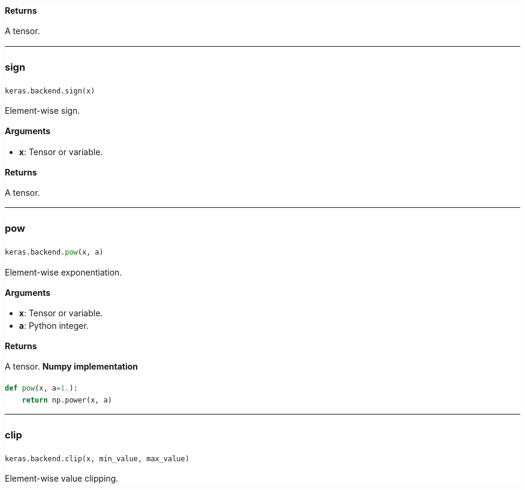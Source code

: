__Returns__

A tensor.
    
----

### sign


```python
keras.backend.sign(x)
```


Element-wise sign.

__Arguments__

- __x__: Tensor or variable.

__Returns__

A tensor.
    
----

### pow


```python
keras.backend.pow(x, a)
```


Element-wise exponentiation.

__Arguments__

- __x__: Tensor or variable.
- __a__: Python integer.

__Returns__

A tensor.
__Numpy implementation__


```python
def pow(x, a=1.):
    return np.power(x, a)
```

----

### clip


```python
keras.backend.clip(x, min_value, max_value)
```


Element-wise value clipping.
